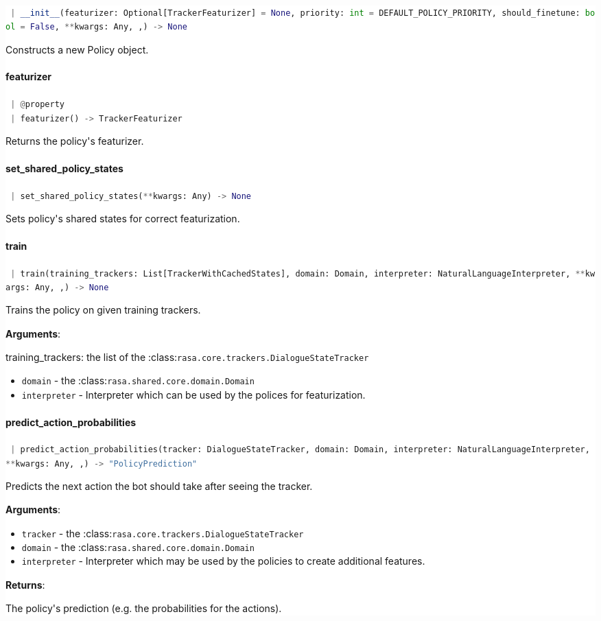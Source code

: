 ```python
 | __init__(featurizer: Optional[TrackerFeaturizer] = None, priority: int = DEFAULT_POLICY_PRIORITY, should_finetune: bool = False, **kwargs: Any, ,) -> None
```

Constructs a new Policy object.

#### featurizer

```python
 | @property
 | featurizer() -> TrackerFeaturizer
```

Returns the policy&#x27;s featurizer.

#### set\_shared\_policy\_states

```python
 | set_shared_policy_states(**kwargs: Any) -> None
```

Sets policy&#x27;s shared states for correct featurization.

#### train

```python
 | train(training_trackers: List[TrackerWithCachedStates], domain: Domain, interpreter: NaturalLanguageInterpreter, **kwargs: Any, ,) -> None
```

Trains the policy on given training trackers.

**Arguments**:

  training_trackers:
  the list of the :class:`rasa.core.trackers.DialogueStateTracker`
- `domain` - the :class:`rasa.shared.core.domain.Domain`
- `interpreter` - Interpreter which can be used by the polices for featurization.

#### predict\_action\_probabilities

```python
 | predict_action_probabilities(tracker: DialogueStateTracker, domain: Domain, interpreter: NaturalLanguageInterpreter, **kwargs: Any, ,) -> "PolicyPrediction"
```

Predicts the next action the bot should take after seeing the tracker.

**Arguments**:

- `tracker` - the :class:`rasa.core.trackers.DialogueStateTracker`
- `domain` - the :class:`rasa.shared.core.domain.Domain`
- `interpreter` - Interpreter which may be used by the policies to create
  additional features.
  

**Returns**:

  The policy&#x27;s prediction (e.g. the probabilities for the actions).

